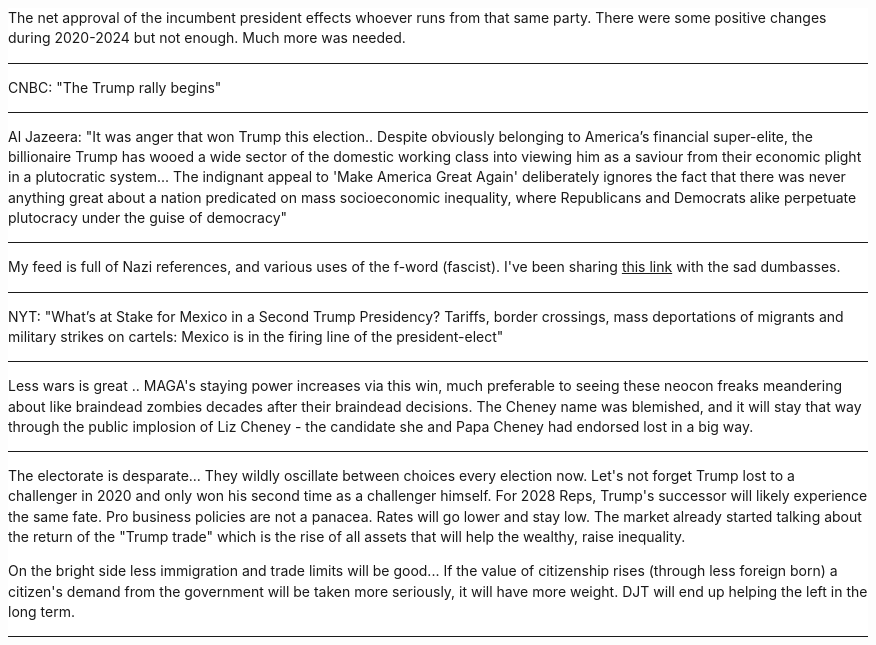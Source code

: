 
The net approval of the incumbent president effects whoever runs from
that same party. There were some positive changes during 2020-2024 but
not enough. Much more was needed.

---

CNBC: "The Trump rally begins"

---

Al Jazeera: "It was anger that won Trump this election.. Despite
obviously belonging to America’s financial super-elite, the
billionaire Trump has wooed a wide sector of the domestic working
class into viewing him as a saviour from their economic plight in a
plutocratic system... The indignant appeal to 'Make America Great
Again' deliberately ignores the fact that there was never anything
great about a nation predicated on mass socioeconomic inequality,
where Republicans and Democrats alike perpetuate plutocracy under the
guise of democracy"

---

My feed is full of Nazi references, and various uses of the f-word
(fascist). I've been sharing [this link](https://www.politico.com/news/magazine/2024/06/04/yuppies-donald-trump-book-excerpt-00160689)
with the sad dumbasses.

---

NYT: "What’s at Stake for Mexico in a Second Trump Presidency? Tariffs,
border crossings, mass deportations of migrants and military strikes
on cartels: Mexico is in the firing line of the president-elect"

---

Less wars is great .. MAGA's staying power increases via this win,
much preferable to seeing these neocon freaks meandering about like
braindead zombies decades after their braindead decisions. The Cheney
name was blemished, and it will stay that way through the public
implosion of Liz Cheney - the candidate she and Papa Cheney had
endorsed lost in a big way.

---

The electorate is desparate... They wildly oscillate between choices
every election now. Let's not forget Trump lost to a challenger in
2020 and only won his second time as a challenger himself. For 2028
Reps, Trump's successor will likely experience the same fate. Pro
business policies are not a panacea. Rates will go lower and stay
low. The market already started talking about the return of the "Trump
trade" which is the rise of all assets that will help the wealthy,
raise inequality.

On the bright side less immigration and trade limits will be
good... If the value of citizenship rises (through less foreign born)
a citizen's demand from the government will be taken more seriously,
it will have more weight. DJT will end up helping the left in the long
term.

---